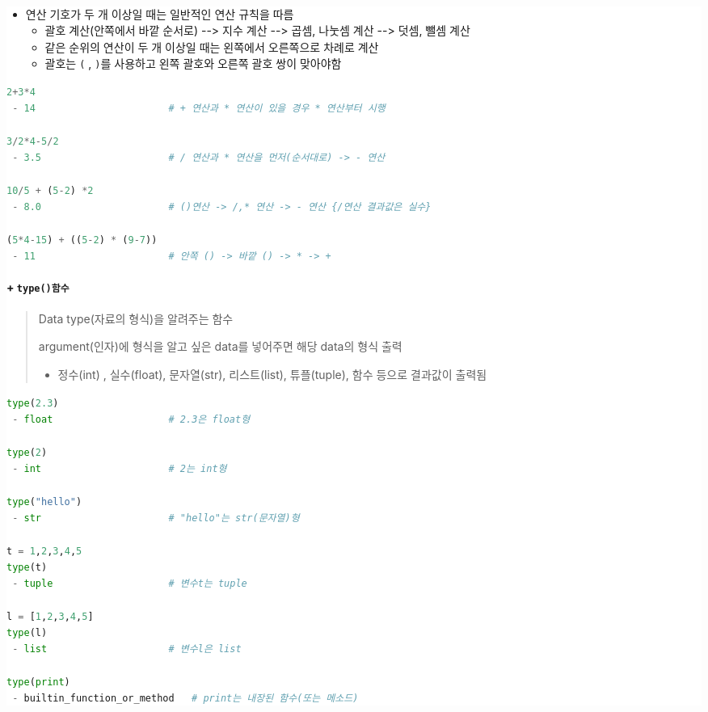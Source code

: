 ```python
```

- 연산 기호가 두 개 이상일 때는 일반적인 연산 규칙을 따름
  - 괄호 계산(안쪽에서 바깥 순서로) --> 지수 계산 --> 곱셈, 나눗셈 계산 --> 덧셈, 뺄셈 계산
  - 같은 순위의 연산이 두 개 이상일 때는 왼쪽에서 오른쪽으로 차례로 계산
  - 괄호는 ``(`` , ``)``를 사용하고 왼쪽 괄호와 오른쪽 괄호 쌍이 맞아야함

```python
2+3*4
 - 14						# + 연산과 * 연산이 있을 경우 * 연산부터 시행
    
3/2*4-5/2
 - 3.5						# / 연산과 * 연산을 먼저(순서대로) -> - 연산

10/5 + (5-2) *2
 - 8.0 						# ()연산 -> /,* 연산 -> - 연산 {/연산 결과값은 실수}

(5*4-15) + ((5-2) * (9-7))
 - 11						# 안쪽 () -> 바깥 () -> * -> +
```



####  +  `type()함수`

> Data type(자료의 형식)을 알려주는 함수 
>
> argument(인자)에 형식을 알고 싶은 data를 넣어주면 해당 data의 형식 출력
>
> - 정수(int) , 실수(float), 문자열(str), 리스트(list), 튜플(tuple), 함수 등으로 결과값이 출력됨

```python
type(2.3)
 - float					# 2.3은 float형
    
type(2)
 - int						# 2는 int형

type("hello")
 - str						# "hello"는 str(문자열)형
    
t = 1,2,3,4,5
type(t)
 - tuple					# 변수t는 tuple
    
l = [1,2,3,4,5]
type(l)
 - list						# 변수l은 list
    
type(print)
 - builtin_function_or_method	# print는 내장된 함수(또는 메소드)
```


